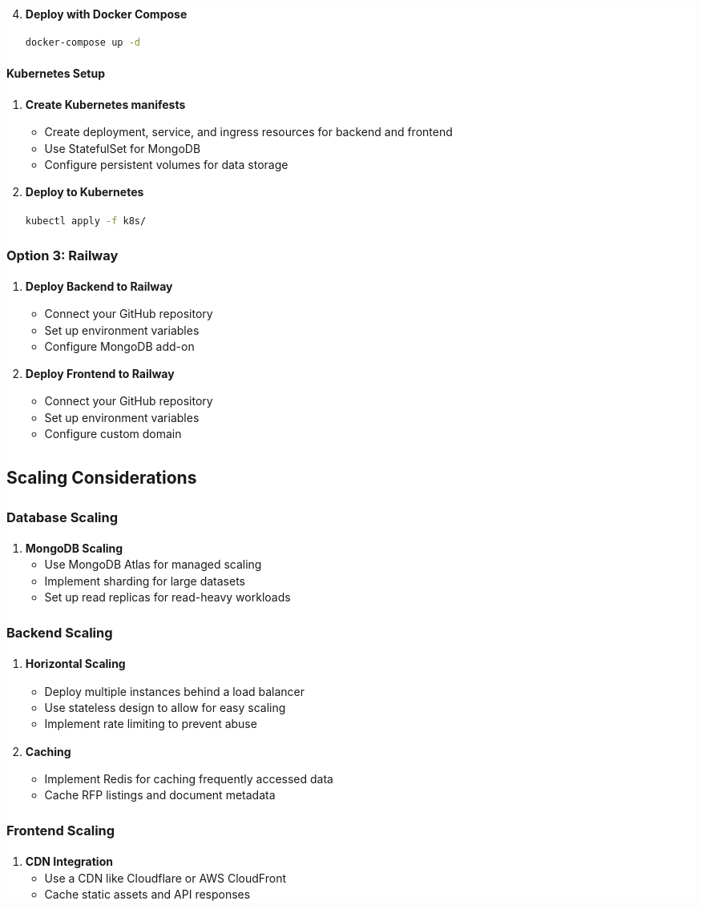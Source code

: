 4. **Deploy with Docker Compose**
   ```bash
   docker-compose up -d
   ```

#### Kubernetes Setup

1. **Create Kubernetes manifests**
   - Create deployment, service, and ingress resources for backend and frontend
   - Use StatefulSet for MongoDB
   - Configure persistent volumes for data storage

2. **Deploy to Kubernetes**
   ```bash
   kubectl apply -f k8s/
   ```

### Option 3: Railway

1. **Deploy Backend to Railway**
   - Connect your GitHub repository
   - Set up environment variables
   - Configure MongoDB add-on

2. **Deploy Frontend to Railway**
   - Connect your GitHub repository
   - Set up environment variables
   - Configure custom domain

## Scaling Considerations

### Database Scaling

1. **MongoDB Scaling**
   - Use MongoDB Atlas for managed scaling
   - Implement sharding for large datasets
   - Set up read replicas for read-heavy workloads

### Backend Scaling

1. **Horizontal Scaling**
   - Deploy multiple instances behind a load balancer
   - Use stateless design to allow for easy scaling
   - Implement rate limiting to prevent abuse

2. **Caching**
   - Implement Redis for caching frequently accessed data
   - Cache RFP listings and document metadata

### Frontend Scaling

1. **CDN Integration**
   - Use a CDN like Cloudflare or AWS CloudFront
   - Cache static assets and API responses
